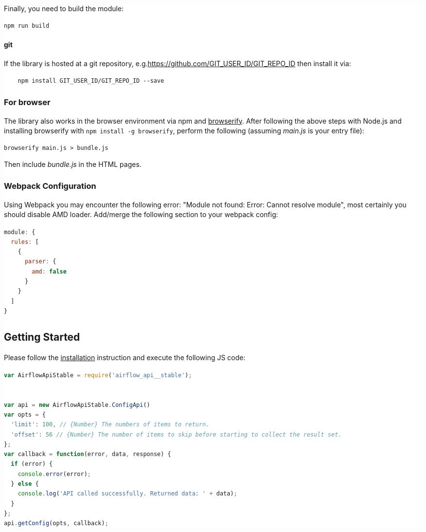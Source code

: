 Finally, you need to build the module:

```shell
npm run build
```

#### git

If the library is hosted at a git repository, e.g.https://github.com/GIT_USER_ID/GIT_REPO_ID
then install it via:

```shell
    npm install GIT_USER_ID/GIT_REPO_ID --save
```

### For browser

The library also works in the browser environment via npm and [browserify](http://browserify.org/). After following
the above steps with Node.js and installing browserify with `npm install -g browserify`,
perform the following (assuming *main.js* is your entry file):

```shell
browserify main.js > bundle.js
```

Then include *bundle.js* in the HTML pages.

### Webpack Configuration

Using Webpack you may encounter the following error: "Module not found: Error:
Cannot resolve module", most certainly you should disable AMD loader. Add/merge
the following section to your webpack config:

```javascript
module: {
  rules: [
    {
      parser: {
        amd: false
      }
    }
  ]
}
```

## Getting Started

Please follow the [installation](#installation) instruction and execute the following JS code:

```javascript
var AirflowApiStable = require('airflow_api__stable');


var api = new AirflowApiStable.ConfigApi()
var opts = {
  'limit': 100, // {Number} The numbers of items to return.
  'offset': 56 // {Number} The number of items to skip before starting to collect the result set.
};
var callback = function(error, data, response) {
  if (error) {
    console.error(error);
  } else {
    console.log('API called successfully. Returned data: ' + data);
  }
};
api.getConfig(opts, callback);

```